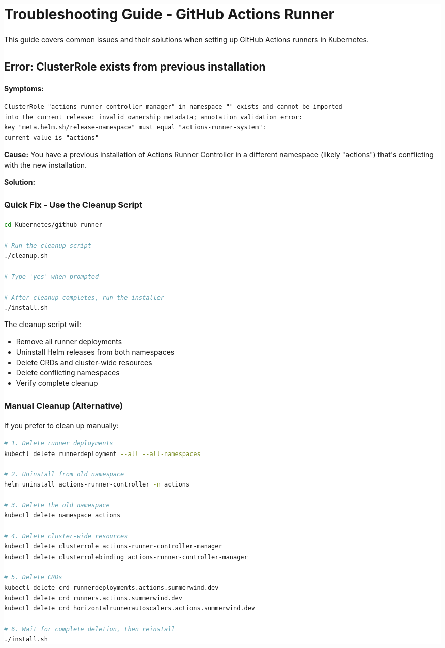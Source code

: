 # Troubleshooting Guide - GitHub Actions Runner

This guide covers common issues and their solutions when setting up GitHub Actions runners in Kubernetes.

## Error: ClusterRole exists from previous installation

**Symptoms:**
```
ClusterRole "actions-runner-controller-manager" in namespace "" exists and cannot be imported 
into the current release: invalid ownership metadata; annotation validation error: 
key "meta.helm.sh/release-namespace" must equal "actions-runner-system": 
current value is "actions"
```

**Cause:** You have a previous installation of Actions Runner Controller in a different namespace (likely "actions") that's conflicting with the new installation.

**Solution:**

### Quick Fix - Use the Cleanup Script
```bash
cd Kubernetes/github-runner

# Run the cleanup script
./cleanup.sh

# Type 'yes' when prompted

# After cleanup completes, run the installer
./install.sh
```

The cleanup script will:
- Remove all runner deployments
- Uninstall Helm releases from both namespaces
- Delete CRDs and cluster-wide resources
- Delete conflicting namespaces
- Verify complete cleanup

### Manual Cleanup (Alternative)
If you prefer to clean up manually:

```bash
# 1. Delete runner deployments
kubectl delete runnerdeployment --all --all-namespaces

# 2. Uninstall from old namespace
helm uninstall actions-runner-controller -n actions

# 3. Delete the old namespace
kubectl delete namespace actions

# 4. Delete cluster-wide resources
kubectl delete clusterrole actions-runner-controller-manager
kubectl delete clusterrolebinding actions-runner-controller-manager

# 5. Delete CRDs
kubectl delete crd runnerdeployments.actions.summerwind.dev
kubectl delete crd runners.actions.summerwind.dev
kubectl delete crd horizontalrunnerautoscalers.actions.summerwind.dev

# 6. Wait for complete deletion, then reinstall
./install.sh
```